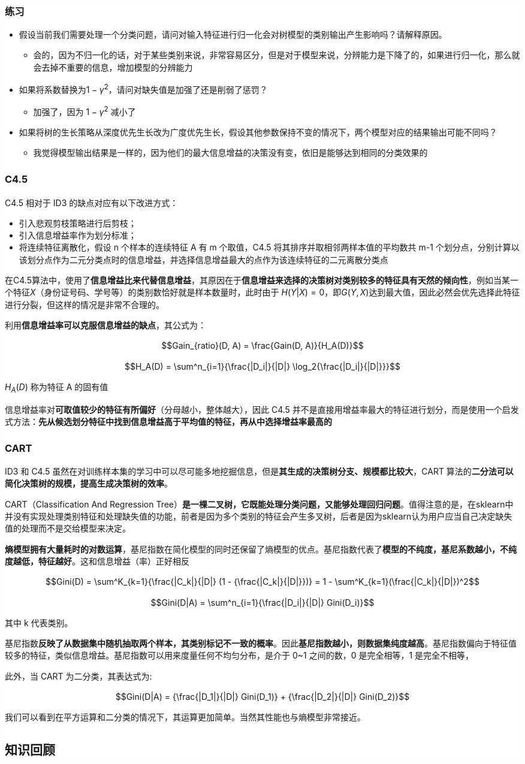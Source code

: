 ### 练习

- 假设当前我们需要处理一个分类问题，请问对输入特征进行归一化会对树模型的类别输出产生影响吗？请解释原因。
  - 会的，因为不归一化的话，对于某些类别来说，非常容易区分，但是对于模型来说，分辨能力是下降了的，如果进行归一化，那么就会去掉不重要的信息，增加模型的分辨能力

- 如果将系数替换为$1−γ^2$，请问对缺失值是加强了还是削弱了惩罚？
  - 加强了，因为 $1−γ^2$ 减小了
- 如果将树的生长策略从深度优先生长改为广度优先生长，假设其他参数保持不变的情况下，两个模型对应的结果输出可能不同吗？
  - 我觉得模型输出结果是一样的，因为他们的最大信息增益的决策没有变，依旧是能够达到相同的分类效果的

### C4.5

C4.5 相对于 ID3 的缺点对应有以下改进方式：

- 引入悲观剪枝策略进行后剪枝；
- 引入信息增益率作为划分标准；
- 将连续特征离散化，假设 n 个样本的连续特征 A 有 m 个取值，C4.5 将其排序并取相邻两样本值的平均数共 m-1 个划分点，分别计算以该划分点作为二元分类点时的信息增益，并选择信息增益最大的点作为该连续特征的二元离散分类点


在C4.5算法中，使用了**信息增益比来代替信息增益**，其原因在于**信息增益来选择的决策树对类别较多的特征具有天然的倾向性**，例如当某一个特征$X$（身份证号码、学号等）的类别数恰好就是样本数量时，此时由于 $H(Y|X)=0$，即$G(Y,X)$达到最大值，因此必然会优先选择此特征进行分裂，但这样的情况是非常不合理的。

利用**信息增益率可以克服信息增益的缺点**，其公式为：

$$Gain_{ratio}(D, A) = \frac{Gain(D, A)}{H_A(D)}$$

$$H_A(D) = \sum^n_{i=1}{\frac{|D_i|}{|D|} \log_2{\frac{|D_i|}{|D|}}}$$

$H_A(D)$ 称为特征 A 的固有值

信息增益率对**可取值较少的特征有所偏好**（分母越小，整体越大），因此 C4.5 并不是直接用增益率最大的特征进行划分，而是使用一个启发式方法：**先从候选划分特征中找到信息增益高于平均值的特征，再从中选择增益率最高的**

### CART

ID3 和 C4.5 虽然在对训练样本集的学习中可以尽可能多地挖掘信息，但是**其生成的决策树分支、规模都比较大**，CART 算法的**二分法可以简化决策树的规模，提高生成决策树的效率**。

CART（Classification And Regression Tree）**是一棵二叉树，它既能处理分类问题，又能够处理回归问题**。值得注意的是，在sklearn中并没有实现处理类别特征和处理缺失值的功能，前者是因为多个类别的特征会产生多叉树，后者是因为sklearn认为用户应当自己决定缺失值的处理而不是交给模型来决定。

**熵模型拥有大量耗时的对数运算**，基尼指数在简化模型的同时还保留了熵模型的优点。基尼指数代表了**模型的不纯度，基尼系数越小，不纯度越低，特征越好**。这和信息增益（率）正好相反

$$Gini(D) = \sum^K_{k=1}{\frac{|C_k|}{|D|} (1 - {\frac{|C_k|}{|D|}})} = 1 - \sum^K_{k=1}(\frac{|C_k|}{|D|})^2$$

$$Gini(D|A) = \sum^n_{i=1}{\frac{|D_i|}{|D|} Gini(D_i)}$$

其中 k 代表类别。

基尼指数**反映了从数据集中随机抽取两个样本，其类别标记不一致的概率**。因此**基尼指数越小，则数据集纯度越高**。基尼指数偏向于特征值较多的特征，类似信息增益。基尼指数可以用来度量任何不均匀分布，是介于 0~1 之间的数，0 是完全相等，1 是完全不相等，

此外，当 CART 为二分类，其表达式为:

$$Gini(D|A) = {\frac{|D_1|}{|D|} Gini(D_1)} + {\frac{|D_2|}{|D|} Gini(D_2)}$$

我们可以看到在平方运算和二分类的情况下，其运算更加简单。当然其性能也与熵模型非常接近。

## 知识回顾
